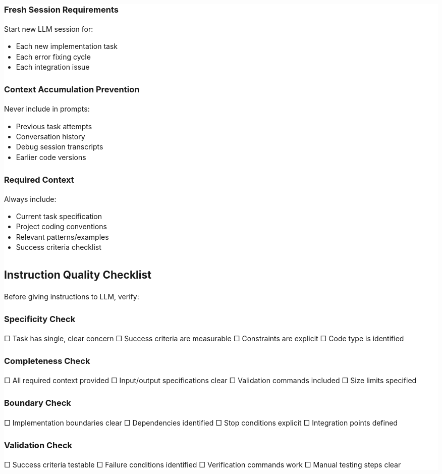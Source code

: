 ### Fresh Session Requirements

Start new LLM session for:
- Each new implementation task
- Each error fixing cycle
- Each integration issue

### Context Accumulation Prevention

Never include in prompts:
- Previous task attempts
- Conversation history
- Debug session transcripts
- Earlier code versions

### Required Context

Always include:
- Current task specification
- Project coding conventions
- Relevant patterns/examples
- Success criteria checklist

## Instruction Quality Checklist

Before giving instructions to LLM, verify:

### Specificity Check
□ Task has single, clear concern
□ Success criteria are measurable
□ Constraints are explicit
□ Code type is identified

### Completeness Check  
□ All required context provided
□ Input/output specifications clear
□ Validation commands included
□ Size limits specified

### Boundary Check
□ Implementation boundaries clear
□ Dependencies identified
□ Stop conditions explicit
□ Integration points defined

### Validation Check
□ Success criteria testable
□ Failure conditions identified
□ Verification commands work
□ Manual testing steps clear
